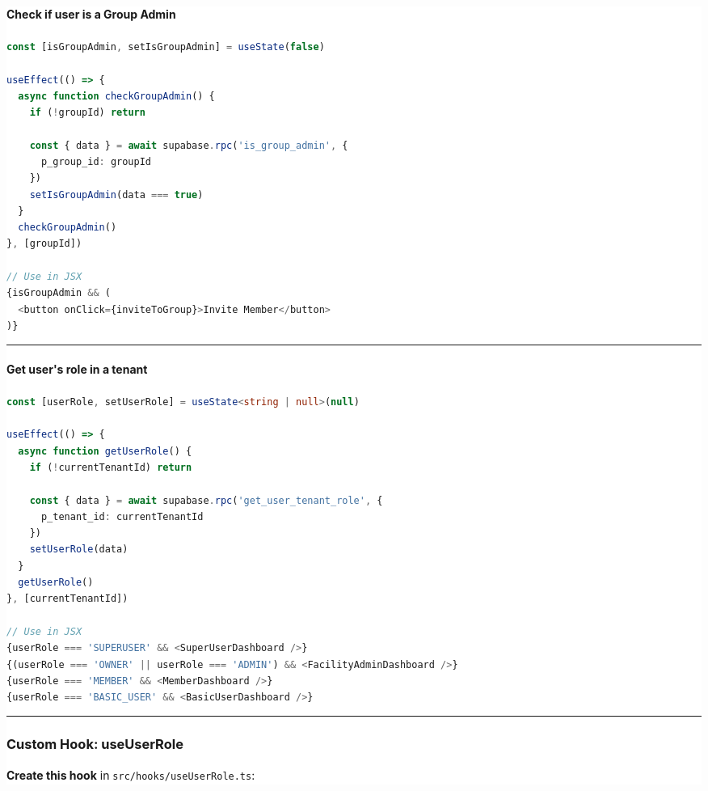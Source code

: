 
#### Check if user is a Group Admin
```typescript
const [isGroupAdmin, setIsGroupAdmin] = useState(false)

useEffect(() => {
  async function checkGroupAdmin() {
    if (!groupId) return
    
    const { data } = await supabase.rpc('is_group_admin', {
      p_group_id: groupId
    })
    setIsGroupAdmin(data === true)
  }
  checkGroupAdmin()
}, [groupId])

// Use in JSX
{isGroupAdmin && (
  <button onClick={inviteToGroup}>Invite Member</button>
)}
```

---

#### Get user's role in a tenant
```typescript
const [userRole, setUserRole] = useState<string | null>(null)

useEffect(() => {
  async function getUserRole() {
    if (!currentTenantId) return
    
    const { data } = await supabase.rpc('get_user_tenant_role', {
      p_tenant_id: currentTenantId
    })
    setUserRole(data)
  }
  getUserRole()
}, [currentTenantId])

// Use in JSX
{userRole === 'SUPERUSER' && <SuperUserDashboard />}
{(userRole === 'OWNER' || userRole === 'ADMIN') && <FacilityAdminDashboard />}
{userRole === 'MEMBER' && <MemberDashboard />}
{userRole === 'BASIC_USER' && <BasicUserDashboard />}
```

---

### Custom Hook: useUserRole

**Create this hook** in `src/hooks/useUserRole.ts`:
